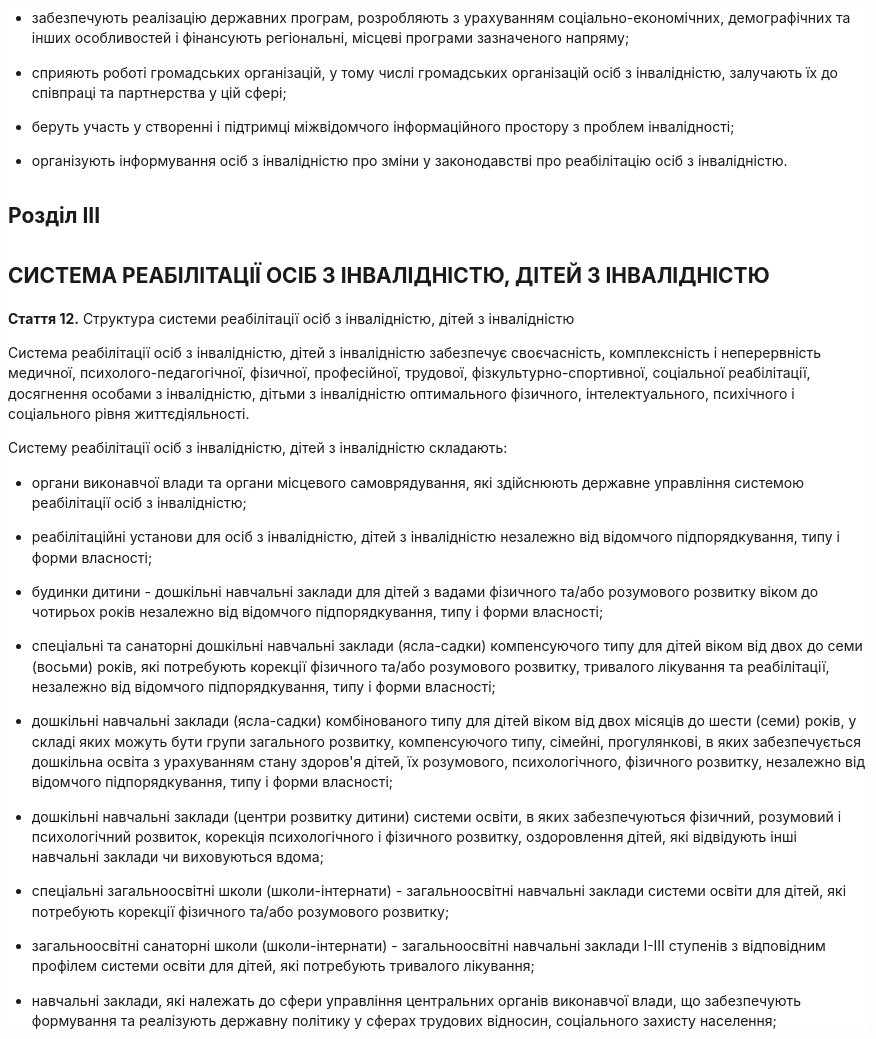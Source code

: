 * забезпечують реалізацію державних програм, розробляють з урахуванням соціально-економічних, демографічних та інших особливостей і фінансують регіональні, місцеві програми зазначеного напряму;

* сприяють роботі громадських організацій, у тому числі громадських організацій осіб з інвалідністю, залучають їх до співпраці та партнерства у цій сфері;

* беруть участь у створенні і підтримці міжвідомчого інформаційного простору з проблем інвалідності;

* організують інформування осіб з інвалідністю про зміни у законодавстві про реабілітацію осіб з інвалідністю.

## Розділ III
## СИСТЕМА РЕАБІЛІТАЦІЇ ОСІБ З ІНВАЛІДНІСТЮ, ДІТЕЙ З ІНВАЛІДНІСТЮ

**Стаття 12.** Структура системи реабілітації осіб з інвалідністю, дітей з інвалідністю

Система реабілітації осіб з інвалідністю, дітей з інвалідністю забезпечує своєчасність, комплексність і неперервність медичної, психолого-педагогічної, фізичної, професійної, трудової, фізкультурно-спортивної, соціальної реабілітації, досягнення особами з інвалідністю, дітьми з інвалідністю оптимального фізичного, інтелектуального, психічного і соціального рівня життєдіяльності.

Систему реабілітації осіб з інвалідністю, дітей з інвалідністю складають:

* органи виконавчої влади та органи місцевого самоврядування, які здійснюють державне управління системою реабілітації осіб з інвалідністю;

* реабілітаційні установи для осіб з інвалідністю, дітей з інвалідністю незалежно від відомчого підпорядкування, типу і форми власності;

* будинки дитини - дошкільні навчальні заклади для дітей з вадами фізичного та/або розумового розвитку віком до чотирьох років незалежно від відомчого підпорядкування, типу і форми власності;

* спеціальні та санаторні дошкільні навчальні заклади (ясла-садки) компенсуючого типу для дітей віком від двох до семи (восьми) років, які потребують корекції фізичного та/або розумового розвитку, тривалого лікування та реабілітації, незалежно від відомчого підпорядкування, типу і форми власності;

* дошкільні навчальні заклади (ясла-садки) комбінованого типу для дітей віком від двох місяців до шести (семи) років, у складі яких можуть бути групи загального розвитку, компенсуючого типу, сімейні, прогулянкові, в яких забезпечується дошкільна освіта з урахуванням стану здоров'я дітей, їх розумового, психологічного, фізичного розвитку, незалежно від відомчого підпорядкування, типу і форми власності;

* дошкільні навчальні заклади (центри розвитку дитини) системи освіти, в яких забезпечуються фізичний, розумовий і психологічний розвиток, корекція психологічного і фізичного розвитку, оздоровлення дітей, які відвідують інші навчальні заклади чи виховуються вдома;

* спеціальні загальноосвітні школи (школи-інтернати) - загальноосвітні навчальні заклади системи освіти для дітей, які потребують корекції фізичного та/або розумового розвитку;

* загальноосвітні санаторні школи (школи-інтернати) - загальноосвітні навчальні заклади I-III ступенів з відповідним профілем системи освіти для дітей, які потребують тривалого лікування;

* навчальні заклади, які належать до сфери управління центральних органів виконавчої влади, що забезпечують формування та реалізують державну політику у сферах трудових відносин, соціального захисту населення;
